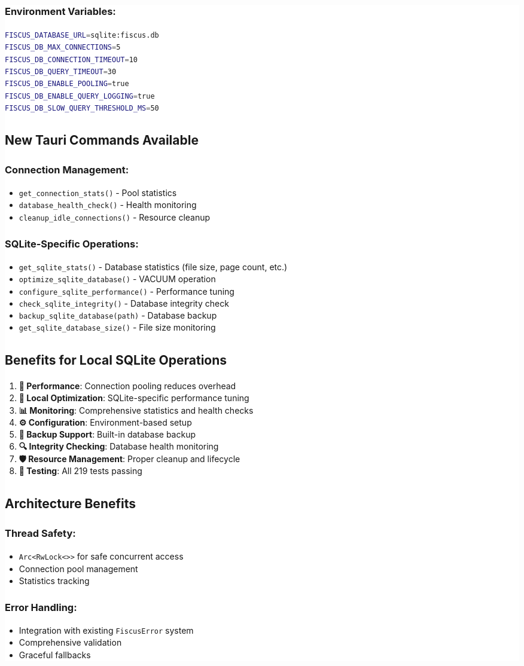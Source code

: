 ### **Environment Variables:**
```bash
FISCUS_DATABASE_URL=sqlite:fiscus.db
FISCUS_DB_MAX_CONNECTIONS=5
FISCUS_DB_CONNECTION_TIMEOUT=10
FISCUS_DB_QUERY_TIMEOUT=30
FISCUS_DB_ENABLE_POOLING=true
FISCUS_DB_ENABLE_QUERY_LOGGING=true
FISCUS_DB_SLOW_QUERY_THRESHOLD_MS=50
```

## **New Tauri Commands Available**

### **Connection Management:**
- `get_connection_stats()` - Pool statistics
- `database_health_check()` - Health monitoring
- `cleanup_idle_connections()` - Resource cleanup

### **SQLite-Specific Operations:**
- `get_sqlite_stats()` - Database statistics (file size, page count, etc.)
- `optimize_sqlite_database()` - VACUUM operation
- `configure_sqlite_performance()` - Performance tuning
- `check_sqlite_integrity()` - Database integrity check
- `backup_sqlite_database(path)` - Database backup
- `get_sqlite_database_size()` - File size monitoring

## **Benefits for Local SQLite Operations**

1. **🚀 Performance**: Connection pooling reduces overhead
2. **🔧 Local Optimization**: SQLite-specific performance tuning
3. **📊 Monitoring**: Comprehensive statistics and health checks
4. **⚙️ Configuration**: Environment-based setup
5. **💾 Backup Support**: Built-in database backup
6. **🔍 Integrity Checking**: Database health monitoring
7. **🛡️ Resource Management**: Proper cleanup and lifecycle
8. **🧪 Testing**: All 219 tests passing

## **Architecture Benefits**

### **Thread Safety:**
- `Arc<RwLock<>>` for safe concurrent access
- Connection pool management
- Statistics tracking

### **Error Handling:**
- Integration with existing `FiscusError` system
- Comprehensive validation
- Graceful fallbacks
